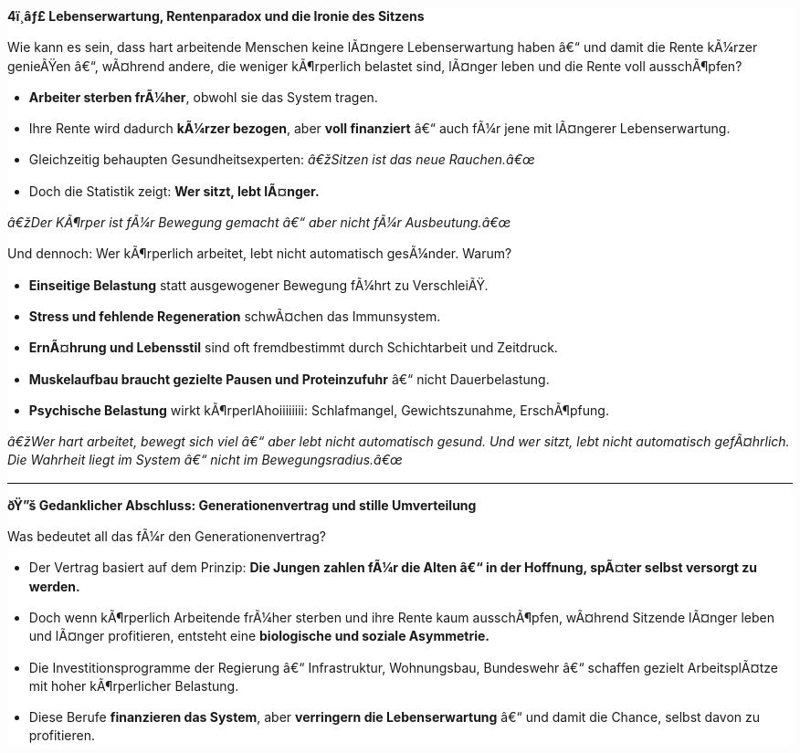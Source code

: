 **4ï¸âƒ£ Lebenserwartung, Rentenparadox und die Ironie des Sitzens**

Wie kann es sein, dass hart arbeitende Menschen keine lÃ¤ngere
Lebenserwartung haben â€“ und damit die Rente kÃ¼rzer genieÃŸen â€“, wÃ¤hrend
andere, die weniger kÃ¶rperlich belastet sind, lÃ¤nger leben und die Rente
voll ausschÃ¶pfen?

- **Arbeiter sterben frÃ¼her**, obwohl sie das System tragen.

- Ihre Rente wird dadurch **kÃ¼rzer bezogen**, aber **voll finanziert** â€“
  auch fÃ¼r jene mit lÃ¤ngerer Lebenserwartung.

- Gleichzeitig behaupten Gesundheitsexperten: *â€žSitzen ist das neue
  Rauchen.â€œ*

- Doch die Statistik zeigt: **Wer sitzt, lebt lÃ¤nger.**

*â€žDer KÃ¶rper ist fÃ¼r Bewegung gemacht â€“ aber nicht fÃ¼r Ausbeutung.â€œ*

Und dennoch: Wer kÃ¶rperlich arbeitet, lebt nicht automatisch gesÃ¼nder.
Warum?

- **Einseitige Belastung** statt ausgewogener Bewegung fÃ¼hrt zu
  VerschleiÃŸ.

- **Stress und fehlende Regeneration** schwÃ¤chen das Immunsystem.

- **ErnÃ¤hrung und Lebensstil** sind oft fremdbestimmt durch
  Schichtarbeit und Zeitdruck.

- **Muskelaufbau braucht gezielte Pausen und Proteinzufuhr** â€“ nicht
  Dauerbelastung.

- **Psychische Belastung** wirkt kÃ¶rperlAhoiiiiiiii: Schlafmangel,
  Gewichtszunahme, ErschÃ¶pfung.

*â€žWer hart arbeitet, bewegt sich viel â€“ aber lebt nicht automatisch
gesund. Und wer sitzt, lebt nicht automatisch gefÃ¤hrlich. Die Wahrheit
liegt im System â€“ nicht im Bewegungsradius.â€œ*

------------------------------------------------------------------------

**ðŸ”š Gedanklicher Abschluss: Generationenvertrag und stille
Umverteilung**

Was bedeutet all das fÃ¼r den Generationenvertrag?

- Der Vertrag basiert auf dem Prinzip: **Die Jungen zahlen fÃ¼r die Alten
  â€“ in der Hoffnung, spÃ¤ter selbst versorgt zu werden.**

- Doch wenn kÃ¶rperlich Arbeitende frÃ¼her sterben und ihre Rente kaum
  ausschÃ¶pfen, wÃ¤hrend Sitzende lÃ¤nger leben und lÃ¤nger profitieren,
  entsteht eine **biologische und soziale Asymmetrie.**

- Die Investitionsprogramme der Regierung â€“ Infrastruktur, Wohnungsbau,
  Bundeswehr â€“ schaffen gezielt ArbeitsplÃ¤tze mit hoher kÃ¶rperlicher
  Belastung.

- Diese Berufe **finanzieren das System**, aber **verringern die
  Lebenserwartung** â€“ und damit die Chance, selbst davon zu profitieren.
